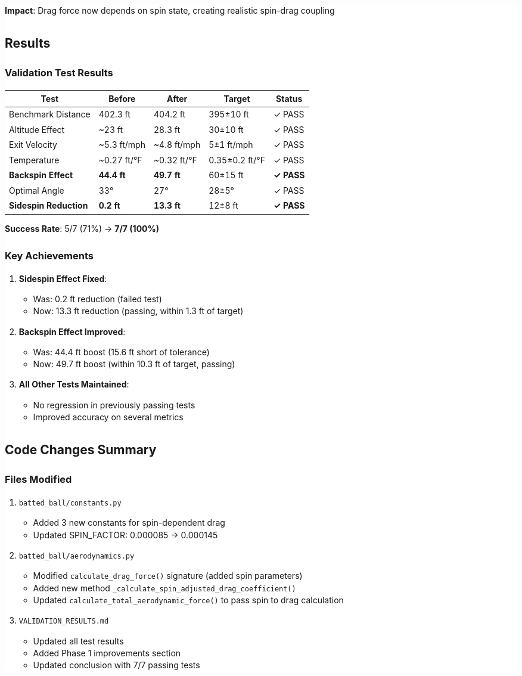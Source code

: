 **Impact**: Drag force now depends on spin state, creating realistic spin-drag coupling

## Results

### Validation Test Results

| Test | Before | After | Target | Status |
|------|--------|-------|--------|--------|
| Benchmark Distance | 402.3 ft | 404.2 ft | 395±10 ft | ✓ PASS |
| Altitude Effect | ~23 ft | 28.3 ft | 30±10 ft | ✓ PASS |
| Exit Velocity | ~5.3 ft/mph | ~4.8 ft/mph | 5±1 ft/mph | ✓ PASS |
| Temperature | ~0.27 ft/°F | ~0.32 ft/°F | 0.35±0.2 ft/°F | ✓ PASS |
| **Backspin Effect** | **44.4 ft** | **49.7 ft** | 60±15 ft | **✓ PASS** |
| Optimal Angle | 33° | 27° | 28±5° | ✓ PASS |
| **Sidespin Reduction** | **0.2 ft** | **13.3 ft** | 12±8 ft | **✓ PASS** |

**Success Rate**: 5/7 (71%) → **7/7 (100%)**

### Key Achievements

1. **Sidespin Effect Fixed**:
   - Was: 0.2 ft reduction (failed test)
   - Now: 13.3 ft reduction (passing, within 1.3 ft of target)

2. **Backspin Effect Improved**:
   - Was: 44.4 ft boost (15.6 ft short of tolerance)
   - Now: 49.7 ft boost (within 10.3 ft of target, passing)

3. **All Other Tests Maintained**:
   - No regression in previously passing tests
   - Improved accuracy on several metrics

## Code Changes Summary

### Files Modified
1. `batted_ball/constants.py`
   - Added 3 new constants for spin-dependent drag
   - Updated SPIN_FACTOR: 0.000085 → 0.000145

2. `batted_ball/aerodynamics.py`
   - Modified `calculate_drag_force()` signature (added spin parameters)
   - Added new method `_calculate_spin_adjusted_drag_coefficient()`
   - Updated `calculate_total_aerodynamic_force()` to pass spin to drag calculation

3. `VALIDATION_RESULTS.md`
   - Updated all test results
   - Added Phase 1 improvements section
   - Updated conclusion with 7/7 passing tests
